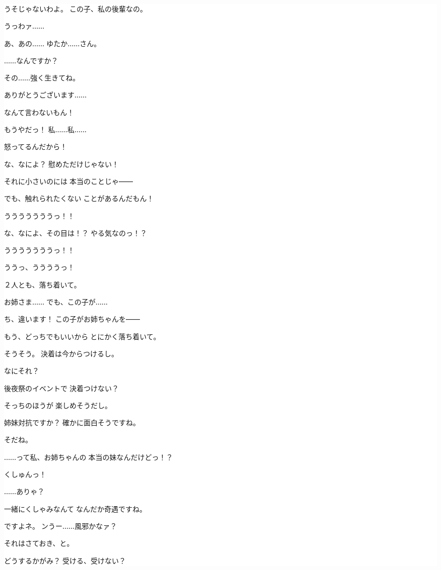 うそじゃないわよ。 この子、私の後輩なの。

うっわァ……

あ、あの…… ゆたか……さん。

……なんですか？

その……強く生きてね。

ありがとうございます……

なんて言わないもん！

もうやだっ！ 私……私……

怒ってるんだから！

な、なによ？ 慰めただけじゃない！

それに小さいのには 本当のことじゃ――

でも、触れられたくない ことがあるんだもん！

うううううううっ！！

な、なによ、その目は！？ やる気なのっ！？

うううううううっ！！

ううっ、ううううっ！

２人とも、落ち着いて。

お姉さま…… でも、この子が……

ち、違います！ この子がお姉ちゃんを――

もう、どっちでもいいから とにかく落ち着いて。

そうそう。 決着は今からつけるし。

なにそれ？

後夜祭のイベントで 決着つけない？

そっちのほうが 楽しめそうだし。

姉妹対抗ですか？ 確かに面白そうですね。

そだね。

……って私、お姉ちゃんの 本当の妹なんだけどっ！？

くしゅんっ！

……ありゃ？

一緒にくしゃみなんて なんだか奇遇ですね。

ですよネ。 ンうー……風邪かなァ？

それはさておき、と。

どうするかがみ？ 受ける、受けない？
